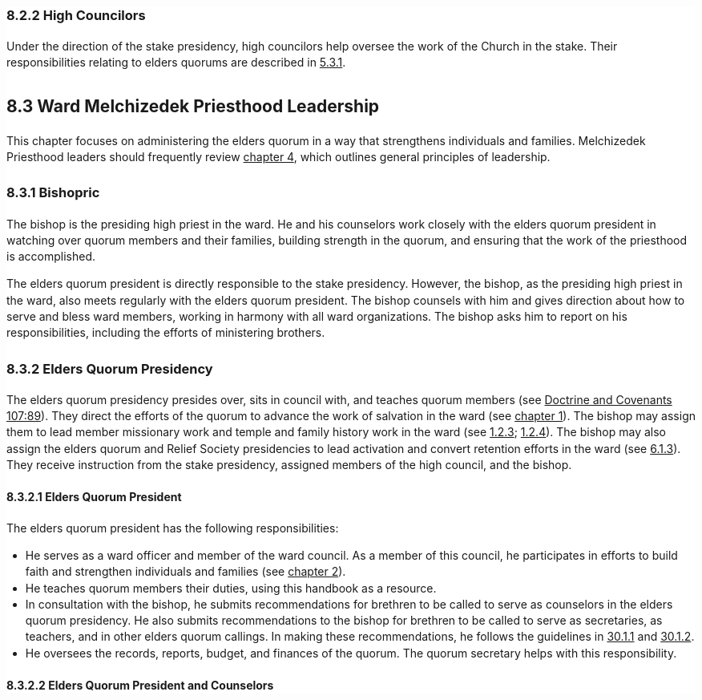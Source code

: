 ### 8.2.2 High Councilors

Under the direction of the stake presidency, high councilors help oversee the work of the Church in the stake. Their responsibilities relating to elders quorums are described in [5.3.1](https://www.churchofjesuschrist.org/study/manual/general-handbook/5-stake-leadership?lang=eng¶=title_number17-p65#title_number17).

## 8.3 Ward Melchizedek Priesthood Leadership

This chapter focuses on administering the elders quorum in a way that strengthens individuals and families. Melchizedek Priesthood leaders should frequently review [chapter 4](4-leadership-in-the-church-of-jesus-christ.md), which outlines general principles of leadership.

### 8.3.1 Bishopric

The bishop is the presiding high priest in the ward. He and his counselors work closely with the elders quorum president in watching over quorum members and their families, building strength in the quorum, and ensuring that the work of the priesthood is accomplished.

The elders quorum president is directly responsible to the stake presidency. However, the bishop, as the presiding high priest in the ward, also meets regularly with the elders quorum president. The bishop counsels with him and gives direction about how to serve and bless ward members, working in harmony with all ward organizations. The bishop asks him to report on his responsibilities, including the efforts of ministering brothers.

### 8.3.2 Elders Quorum Presidency

The elders quorum presidency presides over, sits in council with, and teaches quorum members (see [Doctrine and Covenants 107:89](https://www.churchofjesuschrist.org/study/scriptures/dc-testament/dc/107.89?lang=eng#p89)). They direct the efforts of the quorum to advance the work of salvation in the ward (see [chapter 1](1-work-of-salvation-and-exaltation.md)). The bishop may assign them to lead member missionary work and temple and family history work in the ward (see [1.2.3](1-work-of-salvation-and-exaltation.md#123-inviting-all-to-receive-the-gospel); [1.2.4](1-work-of-salvation-and-exaltation.md#124-uniting-families-for-eternity)). The bishop may also assign the elders quorum and Relief Society presidencies to lead activation and convert retention efforts in the ward (see [6.1.3](https://www.churchofjesuschrist.org/study/manual/general-handbook/6-ward-leadership?lang=eng¶=title_number5-p21#title_number5)). They receive instruction from the stake presidency, assigned members of the high council, and the bishop.

#### 8.3.2.1 Elders Quorum President

The elders quorum president has the following responsibilities:

* He serves as a ward officer and member of the ward council. As a member of this council, he participates in efforts to build faith and strengthen individuals and families (see [chapter 2](2-supporting-individuals-and-families.md)).
* He teaches quorum members their duties, using this handbook as a resource.
* In consultation with the bishop, he submits recommendations for brethren to be called to serve as counselors in the elders quorum presidency. He also submits recommendations to the bishop for brethren to be called to serve as secretaries, as teachers, and in other elders quorum callings. In making these recommendations, he follows the guidelines in [30.1.1](30-callings-in-the-church.md#3011-general-guidelines) and [30.1.2](30-callings-in-the-church.md#3012-recommendations-and-approvals-for-callings).
* He oversees the records, reports, budget, and finances of the quorum. The quorum secretary helps with this responsibility.
#### 8.3.2.2 Elders Quorum President and Counselors
